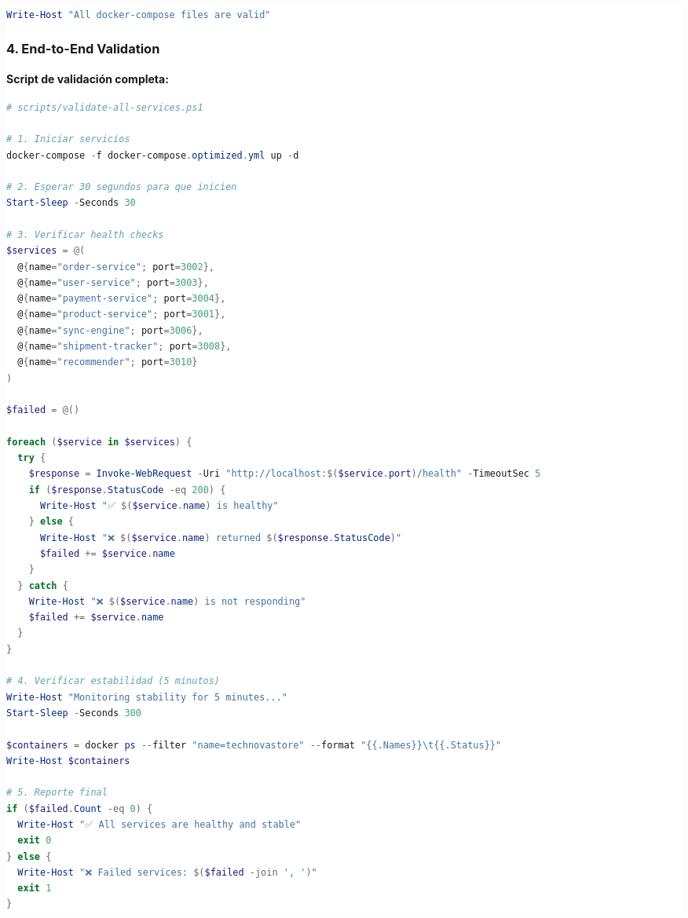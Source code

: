 ```powershell
Write-Host "All docker-compose files are valid"
```

### 4. End-to-End Validation

**Script de validación completa:**

```powershell
# scripts/validate-all-services.ps1

# 1. Iniciar servicios
docker-compose -f docker-compose.optimized.yml up -d

# 2. Esperar 30 segundos para que inicien
Start-Sleep -Seconds 30

# 3. Verificar health checks
$services = @(
  @{name="order-service"; port=3002},
  @{name="user-service"; port=3003},
  @{name="payment-service"; port=3004},
  @{name="product-service"; port=3001},
  @{name="sync-engine"; port=3006},
  @{name="shipment-tracker"; port=3008},
  @{name="recommender"; port=3010}
)

$failed = @()

foreach ($service in $services) {
  try {
    $response = Invoke-WebRequest -Uri "http://localhost:$($service.port)/health" -TimeoutSec 5
    if ($response.StatusCode -eq 200) {
      Write-Host "✅ $($service.name) is healthy"
    } else {
      Write-Host "❌ $($service.name) returned $($response.StatusCode)"
      $failed += $service.name
    }
  } catch {
    Write-Host "❌ $($service.name) is not responding"
    $failed += $service.name
  }
}

# 4. Verificar estabilidad (5 minutos)
Write-Host "Monitoring stability for 5 minutes..."
Start-Sleep -Seconds 300

$containers = docker ps --filter "name=technovastore" --format "{{.Names}}\t{{.Status}}"
Write-Host $containers

# 5. Reporte final
if ($failed.Count -eq 0) {
  Write-Host "✅ All services are healthy and stable"
  exit 0
} else {
  Write-Host "❌ Failed services: $($failed -join ', ')"
  exit 1
}
```

